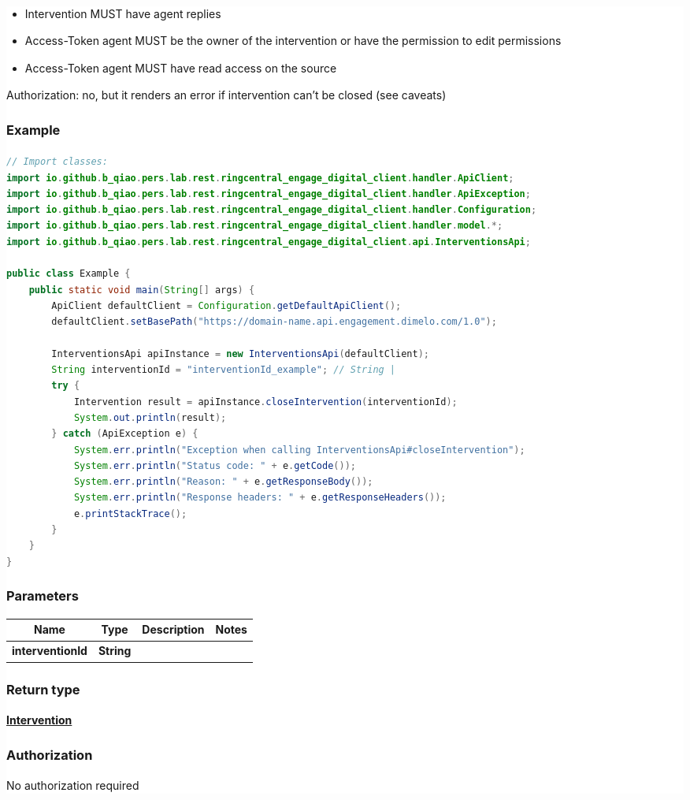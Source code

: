   * Intervention MUST have agent replies
  * Access-Token agent MUST be the owner of the intervention or have the permission to edit permissions

  * Access-Token agent MUST have read access on the source

Authorization​: no, but it renders an error if intervention can’t be closed (see caveats)

### Example

```java
// Import classes:
import io.github.b_qiao.pers.lab.rest.ringcentral_engage_digital_client.handler.ApiClient;
import io.github.b_qiao.pers.lab.rest.ringcentral_engage_digital_client.handler.ApiException;
import io.github.b_qiao.pers.lab.rest.ringcentral_engage_digital_client.handler.Configuration;
import io.github.b_qiao.pers.lab.rest.ringcentral_engage_digital_client.handler.model.*;
import io.github.b_qiao.pers.lab.rest.ringcentral_engage_digital_client.api.InterventionsApi;

public class Example {
    public static void main(String[] args) {
        ApiClient defaultClient = Configuration.getDefaultApiClient();
        defaultClient.setBasePath("https://domain-name.api.engagement.dimelo.com/1.0");

        InterventionsApi apiInstance = new InterventionsApi(defaultClient);
        String interventionId = "interventionId_example"; // String | 
        try {
            Intervention result = apiInstance.closeIntervention(interventionId);
            System.out.println(result);
        } catch (ApiException e) {
            System.err.println("Exception when calling InterventionsApi#closeIntervention");
            System.err.println("Status code: " + e.getCode());
            System.err.println("Reason: " + e.getResponseBody());
            System.err.println("Response headers: " + e.getResponseHeaders());
            e.printStackTrace();
        }
    }
}
```

### Parameters


| Name | Type | Description  | Notes |
|------------- | ------------- | ------------- | -------------|
| **interventionId** | **String**|  | |

### Return type

[**Intervention**](Intervention.md)

### Authorization

No authorization required
